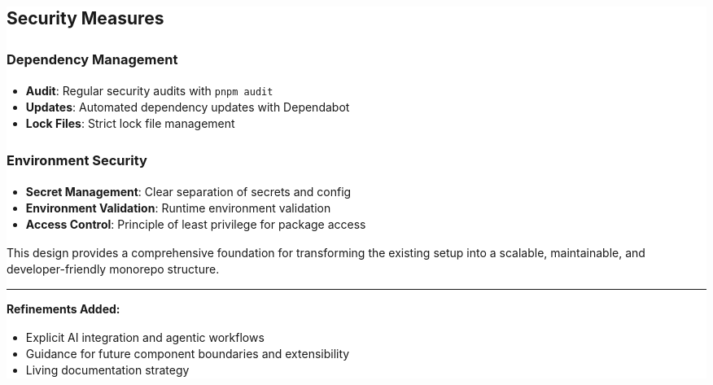 ## Security Measures

### Dependency Management
- **Audit**: Regular security audits with `pnpm audit`
- **Updates**: Automated dependency updates with Dependabot
- **Lock Files**: Strict lock file management

### Environment Security
- **Secret Management**: Clear separation of secrets and config
- **Environment Validation**: Runtime environment validation
- **Access Control**: Principle of least privilege for package access

This design provides a comprehensive foundation for transforming the existing setup into a scalable, maintainable, and developer-friendly monorepo structure.

---
**Refinements Added:**
- Explicit AI integration and agentic workflows
- Guidance for future component boundaries and extensibility
- Living documentation strategy